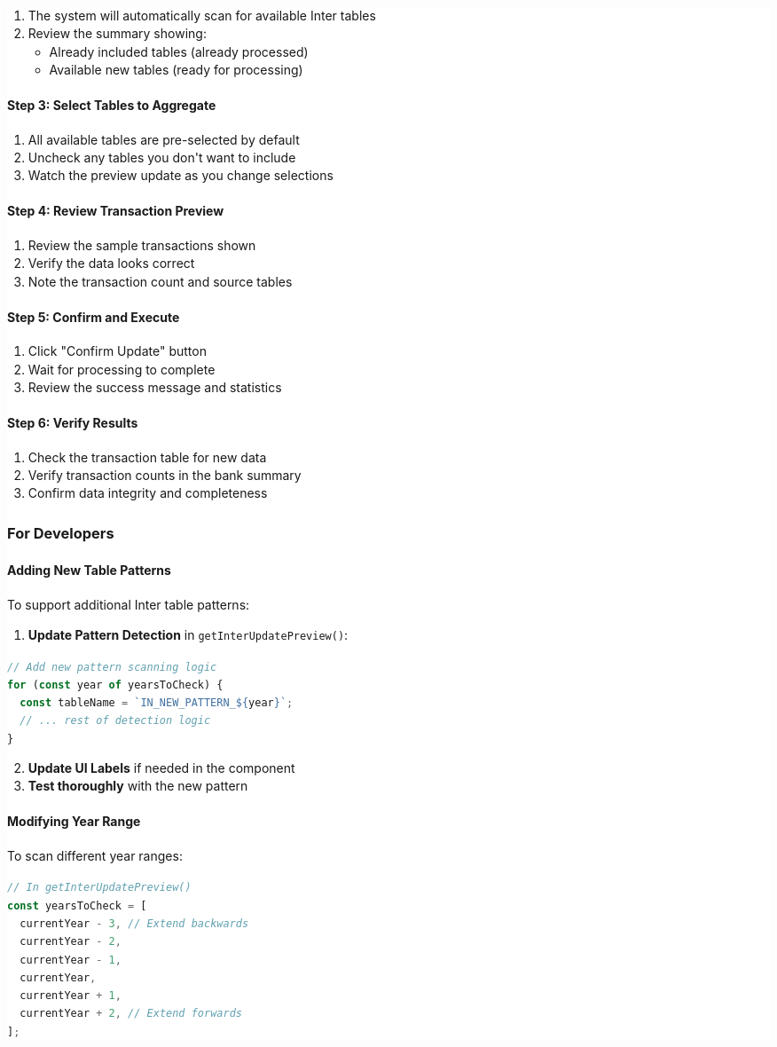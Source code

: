 1. The system will automatically scan for available Inter tables
2. Review the summary showing:
   - Already included tables (already processed)
   - Available new tables (ready for processing)

#### Step 3: Select Tables to Aggregate

1. All available tables are pre-selected by default
2. Uncheck any tables you don't want to include
3. Watch the preview update as you change selections

#### Step 4: Review Transaction Preview

1. Review the sample transactions shown
2. Verify the data looks correct
3. Note the transaction count and source tables

#### Step 5: Confirm and Execute

1. Click "Confirm Update" button
2. Wait for processing to complete
3. Review the success message and statistics

#### Step 6: Verify Results

1. Check the transaction table for new data
2. Verify transaction counts in the bank summary
3. Confirm data integrity and completeness

### For Developers

#### Adding New Table Patterns

To support additional Inter table patterns:

1. **Update Pattern Detection** in `getInterUpdatePreview()`:

```typescript
// Add new pattern scanning logic
for (const year of yearsToCheck) {
  const tableName = `IN_NEW_PATTERN_${year}`;
  // ... rest of detection logic
}
```

2. **Update UI Labels** if needed in the component
3. **Test thoroughly** with the new pattern

#### Modifying Year Range

To scan different year ranges:

```typescript
// In getInterUpdatePreview()
const yearsToCheck = [
  currentYear - 3, // Extend backwards
  currentYear - 2,
  currentYear - 1,
  currentYear,
  currentYear + 1,
  currentYear + 2, // Extend forwards
];
```
